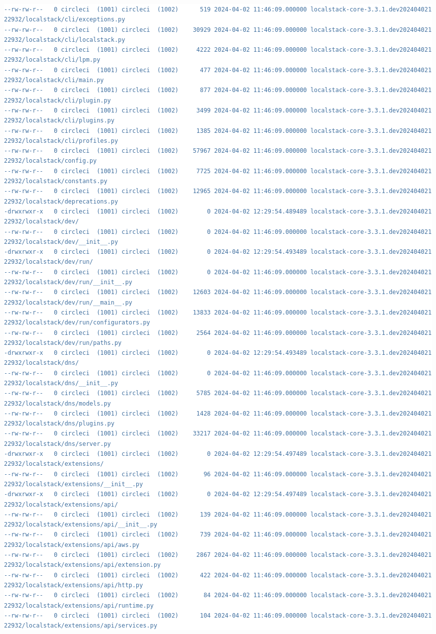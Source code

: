 ```diff
--rw-rw-r--   0 circleci  (1001) circleci  (1002)      519 2024-04-02 11:46:09.000000 localstack-core-3.3.1.dev20240402122932/localstack/cli/exceptions.py
--rw-rw-r--   0 circleci  (1001) circleci  (1002)    30929 2024-04-02 11:46:09.000000 localstack-core-3.3.1.dev20240402122932/localstack/cli/localstack.py
--rw-rw-r--   0 circleci  (1001) circleci  (1002)     4222 2024-04-02 11:46:09.000000 localstack-core-3.3.1.dev20240402122932/localstack/cli/lpm.py
--rw-rw-r--   0 circleci  (1001) circleci  (1002)      477 2024-04-02 11:46:09.000000 localstack-core-3.3.1.dev20240402122932/localstack/cli/main.py
--rw-rw-r--   0 circleci  (1001) circleci  (1002)      877 2024-04-02 11:46:09.000000 localstack-core-3.3.1.dev20240402122932/localstack/cli/plugin.py
--rw-rw-r--   0 circleci  (1001) circleci  (1002)     3499 2024-04-02 11:46:09.000000 localstack-core-3.3.1.dev20240402122932/localstack/cli/plugins.py
--rw-rw-r--   0 circleci  (1001) circleci  (1002)     1385 2024-04-02 11:46:09.000000 localstack-core-3.3.1.dev20240402122932/localstack/cli/profiles.py
--rw-rw-r--   0 circleci  (1001) circleci  (1002)    57967 2024-04-02 11:46:09.000000 localstack-core-3.3.1.dev20240402122932/localstack/config.py
--rw-rw-r--   0 circleci  (1001) circleci  (1002)     7725 2024-04-02 11:46:09.000000 localstack-core-3.3.1.dev20240402122932/localstack/constants.py
--rw-rw-r--   0 circleci  (1001) circleci  (1002)    12965 2024-04-02 11:46:09.000000 localstack-core-3.3.1.dev20240402122932/localstack/deprecations.py
-drwxrwxr-x   0 circleci  (1001) circleci  (1002)        0 2024-04-02 12:29:54.489489 localstack-core-3.3.1.dev20240402122932/localstack/dev/
--rw-rw-r--   0 circleci  (1001) circleci  (1002)        0 2024-04-02 11:46:09.000000 localstack-core-3.3.1.dev20240402122932/localstack/dev/__init__.py
-drwxrwxr-x   0 circleci  (1001) circleci  (1002)        0 2024-04-02 12:29:54.493489 localstack-core-3.3.1.dev20240402122932/localstack/dev/run/
--rw-rw-r--   0 circleci  (1001) circleci  (1002)        0 2024-04-02 11:46:09.000000 localstack-core-3.3.1.dev20240402122932/localstack/dev/run/__init__.py
--rw-rw-r--   0 circleci  (1001) circleci  (1002)    12603 2024-04-02 11:46:09.000000 localstack-core-3.3.1.dev20240402122932/localstack/dev/run/__main__.py
--rw-rw-r--   0 circleci  (1001) circleci  (1002)    13833 2024-04-02 11:46:09.000000 localstack-core-3.3.1.dev20240402122932/localstack/dev/run/configurators.py
--rw-rw-r--   0 circleci  (1001) circleci  (1002)     2564 2024-04-02 11:46:09.000000 localstack-core-3.3.1.dev20240402122932/localstack/dev/run/paths.py
-drwxrwxr-x   0 circleci  (1001) circleci  (1002)        0 2024-04-02 12:29:54.493489 localstack-core-3.3.1.dev20240402122932/localstack/dns/
--rw-rw-r--   0 circleci  (1001) circleci  (1002)        0 2024-04-02 11:46:09.000000 localstack-core-3.3.1.dev20240402122932/localstack/dns/__init__.py
--rw-rw-r--   0 circleci  (1001) circleci  (1002)     5785 2024-04-02 11:46:09.000000 localstack-core-3.3.1.dev20240402122932/localstack/dns/models.py
--rw-rw-r--   0 circleci  (1001) circleci  (1002)     1428 2024-04-02 11:46:09.000000 localstack-core-3.3.1.dev20240402122932/localstack/dns/plugins.py
--rw-rw-r--   0 circleci  (1001) circleci  (1002)    33217 2024-04-02 11:46:09.000000 localstack-core-3.3.1.dev20240402122932/localstack/dns/server.py
-drwxrwxr-x   0 circleci  (1001) circleci  (1002)        0 2024-04-02 12:29:54.497489 localstack-core-3.3.1.dev20240402122932/localstack/extensions/
--rw-rw-r--   0 circleci  (1001) circleci  (1002)       96 2024-04-02 11:46:09.000000 localstack-core-3.3.1.dev20240402122932/localstack/extensions/__init__.py
-drwxrwxr-x   0 circleci  (1001) circleci  (1002)        0 2024-04-02 12:29:54.497489 localstack-core-3.3.1.dev20240402122932/localstack/extensions/api/
--rw-rw-r--   0 circleci  (1001) circleci  (1002)      139 2024-04-02 11:46:09.000000 localstack-core-3.3.1.dev20240402122932/localstack/extensions/api/__init__.py
--rw-rw-r--   0 circleci  (1001) circleci  (1002)      739 2024-04-02 11:46:09.000000 localstack-core-3.3.1.dev20240402122932/localstack/extensions/api/aws.py
--rw-rw-r--   0 circleci  (1001) circleci  (1002)     2867 2024-04-02 11:46:09.000000 localstack-core-3.3.1.dev20240402122932/localstack/extensions/api/extension.py
--rw-rw-r--   0 circleci  (1001) circleci  (1002)      422 2024-04-02 11:46:09.000000 localstack-core-3.3.1.dev20240402122932/localstack/extensions/api/http.py
--rw-rw-r--   0 circleci  (1001) circleci  (1002)       84 2024-04-02 11:46:09.000000 localstack-core-3.3.1.dev20240402122932/localstack/extensions/api/runtime.py
--rw-rw-r--   0 circleci  (1001) circleci  (1002)      104 2024-04-02 11:46:09.000000 localstack-core-3.3.1.dev20240402122932/localstack/extensions/api/services.py
```